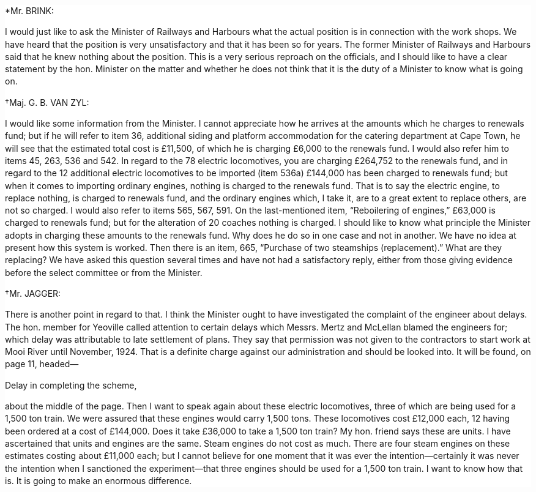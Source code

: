</speech>

<speech by="#brink">

<from>*Mr. <person refersTo="hansard_za">BRINK</person>:</from>

<p>I would just like to ask the Minister of Railways and Harbours what the actual position is in connection with the work shops. We have heard that the position is very unsatisfactory and that it has been so for years. The former Minister of Railways and Harbours said that he knew nothing about the position. This is a very serious reproach on the officials, and I should like to have a clear statement by the hon. Minister on the matter and whether he does not think that it is the duty of a Minister to know what is going on.</p>

</speech>

<speech by="#van_zyl">

<from>&#x2020;Maj. <person refersTo="hansard_za">G. B. VAN ZYL</person>:</from>

<p>I would like some information from the Minister. I cannot appreciate how he arrives at the amounts which he charges to renewals fund; but if he will refer to item 36, additional siding and platform accommodation for the catering department at Cape Town, he will see that the estimated total cost is £11,500, of which he is charging £6,000 to the renewals fund. I would also refer him to items 45, 263, 536 and 542. In regard to the 78 electric locomotives, you are charging £264,752 to the renewals fund, and in regard to the 12 additional electric locomotives to be imported (item 536a) £144,000 has been charged to renewals fund; but when it comes to importing ordinary engines, nothing is charged to the renewals fund. That is to say the electric engine, to replace nothing, is charged to renewals fund, and the ordinary engines which, I take it, are to a great extent to replace others, are not so charged. I would also refer to items 565, 567, 591. On the last-mentioned item, &#x201C;Reboilering of engines,&#x201D; £63,000 is charged to renewals fund; but for the alteration of 20 coaches nothing is charged. I should like to know what principle the Minister adopts in charging these amounts to the renewals fund. Why does he do so in one case and not in another. We have no idea at present how this system is worked. Then there is an item, 665, &#x201C;Purchase of two steamships (replacement).&#x201D; What are they replacing? We have asked this question several times and have not had a satisfactory reply, either from those giving evidence before the select committee or from the Minister.</p>

</speech>

<speech by="#jagger">

<from>&#x2020;Mr. <person refersTo="hansard_za">JAGGER</person>:</from>

<p>There is another point in regard to that. I think the Minister ought to have investigated the complaint of the engineer about delays. The hon. member for Yeoville called attention to certain delays which Messrs. Mertz and McLellan blamed the engineers for; which delay was attributable to late settlement of plans. They say that permission was not given to the contractors to start work at Mooi River until November, 1924. That is a definite charge against our administration and should be looked into. It will be found, on page 11, headed&#x2014;</p>

<block name="quote">Delay in completing the scheme,</block>

<p>about the middle of the page. Then I want to speak again about these electric locomotives, three of which are being used for a 1,500 ton train. We were assured that these engines would carry 1,500 tons. These locomotives cost £12,000 each, 12 having been ordered at a cost of £144,000. Does it take £36,000 to take a 1,500 ton train? My hon. friend says these are units. I have ascertained that units and engines are the same. Steam engines do not cost as much. There are four steam engines on these estimates costing about £11,000 each; but I cannot believe for one moment that it was ever the intention&#x2014;certainly it was never the intention when I sanctioned the experiment&#x2014;that three engines should be used for a 1,500 ton train. I want to know how that is. It is going to make an enormous difference.</p>
